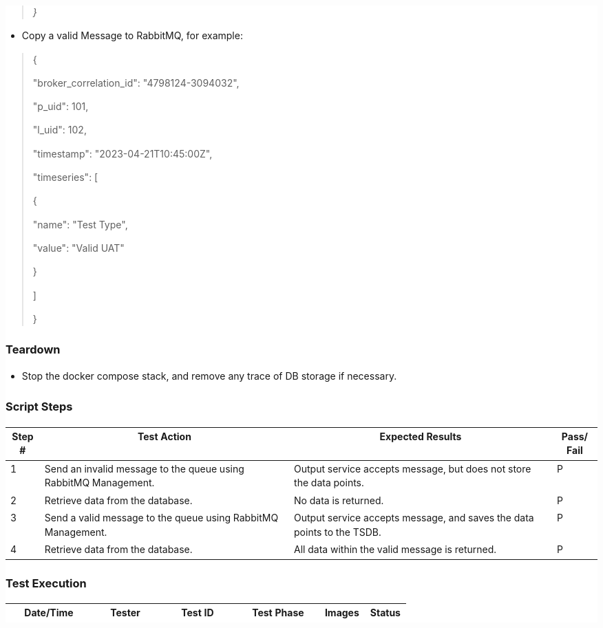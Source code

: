 >
> *}*

- Copy a valid Message to RabbitMQ, for example:

> {
>
> "broker_correlation_id": "4798124-3094032",
>
> "p_uid": 101,
>
> "l_uid": 102,
>
> "timestamp": "2023-04-21T10:45:00Z",
>
> "timeseries": \[
>
> {
>
> "name": "Test Type",
>
> "value": "Valid UAT"
>
> }
>
> \]
>
> }

### Teardown

- Stop the docker compose stack, and remove any trace of DB storage if
  necessary.

### Script Steps

| **Step \#** | **Test Action**                                                 | **Expected Results**                                                   | **Pass/ Fail** |
|-------------|-----------------------------------------------------------------|------------------------------------------------------------------------|----------------|
| 1           | Send an invalid message to the queue using RabbitMQ Management. | Output service accepts message, but does not store the data points.    | P              |
| 2           | Retrieve data from the database.                                | No data is returned.                                                   | P              |
| 3           | Send a valid message to the queue using RabbitMQ Management.    | Output service accepts message, and saves the data points to the TSDB. | P              |
| 4           | Retrieve data from the database.                                | All data within the valid message is returned.                         | P              |

### Test Execution

<table>
<colgroup>
<col style="width: 21%" />
<col style="width: 16%" />
<col style="width: 19%" />
<col style="width: 20%" />
<col style="width: 11%" />
<col style="width: 10%" />
</colgroup>
<thead>
<tr class="header">
<th>Date/Time</th>
<th>Tester</th>
<th>Test ID</th>
<th>Test Phase</th>
<th>Images</th>
<th>Status</th>